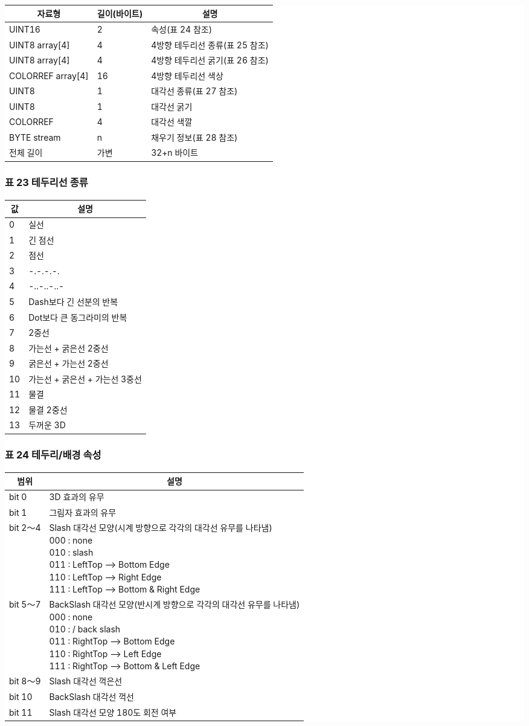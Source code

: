 | 자료형 | 길이(바이트) | 설명 |
|--------|------------|------|
| UINT16 | 2 | 속성(표 24 참조) |
| UINT8 array[4] | 4 | 4방향 테두리선 종류(표 25 참조) |
| UINT8 array[4] | 4 | 4방향 테두리선 굵기(표 26 참조) |
| COLORREF array[4] | 16 | 4방향 테두리선 색상 |
| UINT8 | 1 | 대각선 종류(표 27 참조) |
| UINT8 | 1 | 대각선 굵기 |
| COLORREF | 4 | 대각선 색깔 |
| BYTE stream | n | 채우기 정보(표 28 참조) |
| 전체 길이 | 가변 | 32+n 바이트 |

### 표 23 테두리선 종류

| 값 | 설명 |
|----|------|
| 0 | 실선 |
| 1 | 긴 점선 |
| 2 | 점선 |
| 3 | -.-.-.-. |
| 4 | -..-..-..- |
| 5 | Dash보다 긴 선분의 반복 |
| 6 | Dot보다 큰 동그라미의 반복 |
| 7 | 2중선 |
| 8 | 가는선 + 굵은선 2중선 |
| 9 | 굵은선 + 가는선 2중선 |
| 10 | 가는선 + 굵은선 + 가는선 3중선 |
| 11 | 물결 |
| 12 | 물결 2중선 |
| 13 | 두꺼운 3D |

### 표 24 테두리/배경 속성

| 범위 | 설명 |
|------|------|
| bit 0 | 3D 효과의 유무 |
| bit 1 | 그림자 효과의 유무 |
| bit 2～4 | Slash 대각선 모양(시계 방향으로 각각의 대각선 유무를 나타냄)<br>000 : none<br>010 : slash<br>011 : LeftTop --> Bottom Edge<br>110 : LeftTop --> Right Edge<br>111 : LeftTop --> Bottom & Right Edge |
| bit 5～7 | BackSlash 대각선 모양(반시계 방향으로 각각의 대각선 유무를 나타냄)<br>000 : none<br>010 : / back slash<br>011 : RightTop --> Bottom Edge<br>110 : RightTop --> Left Edge<br>111 : RightTop --> Bottom & Left Edge |
| bit 8～9 | Slash 대각선 꺽은선 |
| bit 10 | BackSlash 대각선 꺽선 |
| bit 11 | Slash 대각선 모양 180도 회전 여부 |